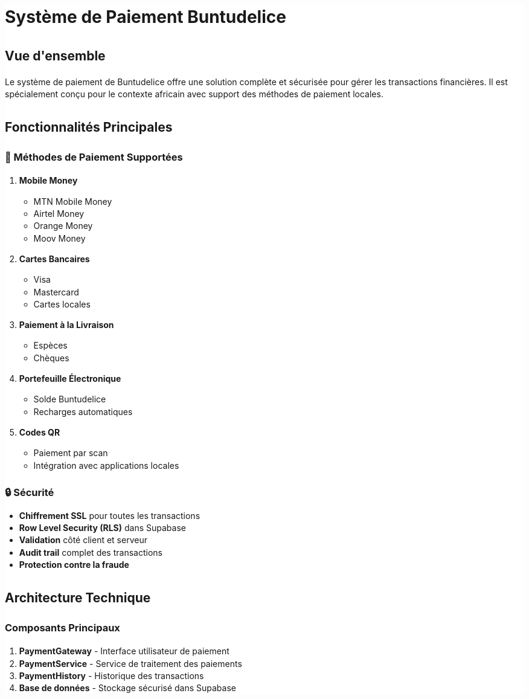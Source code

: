 # Système de Paiement Buntudelice

## Vue d'ensemble

Le système de paiement de Buntudelice offre une solution complète et sécurisée pour gérer les transactions financières. Il est spécialement conçu pour le contexte africain avec support des méthodes de paiement locales.

## Fonctionnalités Principales

### 🏦 Méthodes de Paiement Supportées

1. **Mobile Money**
   - MTN Mobile Money
   - Airtel Money
   - Orange Money
   - Moov Money

2. **Cartes Bancaires**
   - Visa
   - Mastercard
   - Cartes locales

3. **Paiement à la Livraison**
   - Espèces
   - Chèques

4. **Portefeuille Électronique**
   - Solde Buntudelice
   - Recharges automatiques

5. **Codes QR**
   - Paiement par scan
   - Intégration avec applications locales

### 🔒 Sécurité

- **Chiffrement SSL** pour toutes les transactions
- **Row Level Security (RLS)** dans Supabase
- **Validation** côté client et serveur
- **Audit trail** complet des transactions
- **Protection contre la fraude**

## Architecture Technique

### Composants Principaux

1. **PaymentGateway** - Interface utilisateur de paiement
2. **PaymentService** - Service de traitement des paiements
3. **PaymentHistory** - Historique des transactions
4. **Base de données** - Stockage sécurisé dans Supabase
